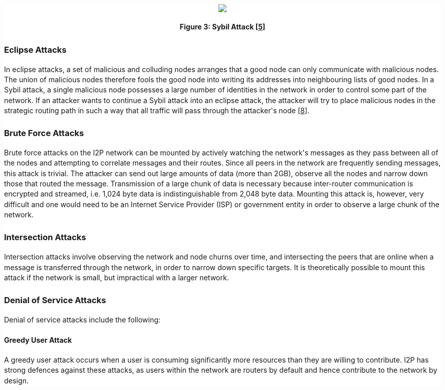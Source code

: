<p align="center"><a name="fig_eca"> </a><img src="assets/Sybil Attack.png" width="750" /></p>
<p align="center"><b>Figure&nbsp;3: Sybil Attack [<a href="https://www.delaat.net/rp/2017-2018/p97/presentation.pdf" title="Network Topology">5</a>]</b></p>

### Eclipse Attacks
In eclipse attacks, a set of malicious and colluding nodes arranges that a good node can 
only communicate with malicious nodes. The union of malicious nodes therefore fools the good node into writing its
addresses into neighbouring lists of good nodes. In a Sybil attack, a single malicious node possesses a large number of 
identities in the network in order to control some part of the network. If an attacker wants to continue a Sybil attack 
into an eclipse 
attack, the attacker will try to place malicious nodes in the strategic routing path in such a way that all traffic 
will pass through the attacker's node [[8]].

### Brute Force Attacks
Brute force attacks on the I2P network can be mounted by actively watching the network's messages as they pass between 
all of 
the nodes and attempting to correlate messages and their routes. Since all peers in the network are frequently 
sending messages, this attack is trivial. The attacker can send out large amounts of data (more than 2GB), observe all 
the nodes and narrow 
down those that routed the message. Transmission of a large chunk of data is necessary because inter-router 
communication is encrypted 
and streamed, i.e. 1,024&nbsp;byte data is indistinguishable from 2,048&nbsp;byte data. Mounting this attack is, however, 
very difficult and 
one would need to be an Internet Service Provider (ISP) or government entity in order to observe a large chunk of the network.

### Intersection Attacks
Intersection attacks involve observing the network and node churns over time, and intersecting the peers that are online when a message 
is transferred through the network, in order to narrow down specific targets. It is theoretically possible to mount this attack if the network is small, but 
impractical with a larger network.

### Denial of Service Attacks
Denial of service attacks include the following:

#### Greedy User Attack
A greedy user attack occurs when a user is consuming significantly more resources than they are willing to contribute. 
I2P has strong 
defences against these attacks, as users within the network are routers by default and hence contribute to the network 
by design.


[1]: https://blokt.com/guides/what-is-i2p-vs-tor-browser#How_does_I2P_work
[2]: https://geti2p.net/en/docs/api/i2ptunnel
[3]: https://sites.cs.ucsb.edu/~chris/research/doc/raid13_i2p.pdf
[4]: https://censorbib.nymity.ch/pdf/Hoang2018a.pdf
[5]: https://www.delaat.net/rp/2017-2018/p97/presentation.pdf
[6]: https://delaat.net/rp/2017-2018/p97/report.pdf
[7]: https://geti2p.net/en/docs/how/network-database
[8]: http://ijsetr.org/wp-content/uploads/2015/05/IJSETR-VOL-4-ISSUE-5-1515-1518.pdf
[9]: https://pdfs.semanticscholar.org/aa81/79d3da24b643a4d004c44ebe543000295d51.pdf
[10]: https://geti2p.net/en/comparison/tor
[11]: http://www.geti2p.org/how_networkcomparisons.html
[12]: https://www.delaat.net/rp/2018-2019/p63/report.pdf
[15]: https://torstatus.blutmagie.de/
[16]: https://people.csail.mit.edu/devadas/pubs/circuit_finger.pdf